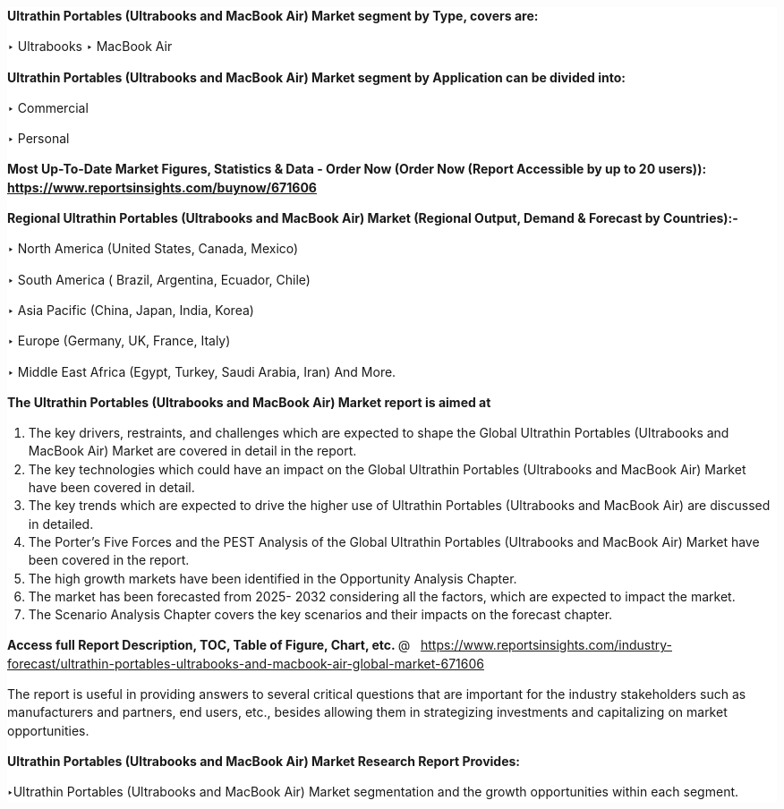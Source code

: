 <strong>Ultrathin Portables (Ultrabooks and MacBook Air) Market segment by Type, covers are:</strong>

‣ Ultrabooks
‣ MacBook Air

<strong>Ultrathin Portables (Ultrabooks and MacBook Air) Market segment by Application can be divided into:</strong>

‣ Commercial

‣ Personal

<strong>Most Up-To-Date Market Figures, Statistics & Data - Order Now (Order Now (Report Accessible by up to 20 users)): <a href=https://www.reportsinsights.com/buynow/671606>https://www.reportsinsights.com/buynow/671606</a></strong>

<strong>Regional Ultrathin Portables (Ultrabooks and MacBook Air) Market (Regional Output, Demand &amp; Forecast by Countries):-</strong>

‣ North America (United States, Canada, Mexico)

‣ South America ( Brazil, Argentina, Ecuador, Chile)

‣ Asia Pacific (China, Japan, India, Korea)

‣ Europe (Germany, UK, France, Italy)

‣ Middle East Africa (Egypt, Turkey, Saudi Arabia, Iran) And More.

<strong>The Ultrathin Portables (Ultrabooks and MacBook Air) Market report is aimed at</strong>
<ol>
  <li>The key drivers, restraints, and challenges which are expected to shape the Global Ultrathin Portables (Ultrabooks and MacBook Air) Market are covered in detail in the report.</li>
  <li>The key technologies which could have an impact on the Global Ultrathin Portables (Ultrabooks and MacBook Air) Market have been covered in detail.</li>
  <li>The key trends which are expected to drive the higher use of Ultrathin Portables (Ultrabooks and MacBook Air) are discussed in detailed.</li>
  <li>The Porter’s Five Forces and the PEST Analysis of the Global Ultrathin Portables (Ultrabooks and MacBook Air) Market have been covered in the report.</li>
  <li>The high growth markets have been identified in the Opportunity Analysis Chapter.</li>
  <li>The market has been forecasted from 2025- 2032 considering all the factors, which are expected to impact the market.</li>
  <li>The Scenario Analysis Chapter covers the key scenarios and their impacts on the forecast chapter.</li>
</ol>
<strong>Access full Report Description, TOC, Table of Figure, Chart, etc. </strong>@   <a href=https://www.reportsinsights.com/industry-forecast/ultrathin-portables-ultrabooks-and-macbook-air-global-market-671606>https://www.reportsinsights.com/industry-forecast/ultrathin-portables-ultrabooks-and-macbook-air-global-market-671606</a>

The report is useful in providing answers to several critical questions that are important for the industry stakeholders such as manufacturers and partners, end users, etc., besides allowing them in strategizing investments and capitalizing on market opportunities.

<strong>Ultrathin Portables (Ultrabooks and MacBook Air) Market Research Report Provides:</strong>

<strong>‣</strong>Ultrathin Portables (Ultrabooks and MacBook Air) Market segmentation and the growth opportunities within each segment.
